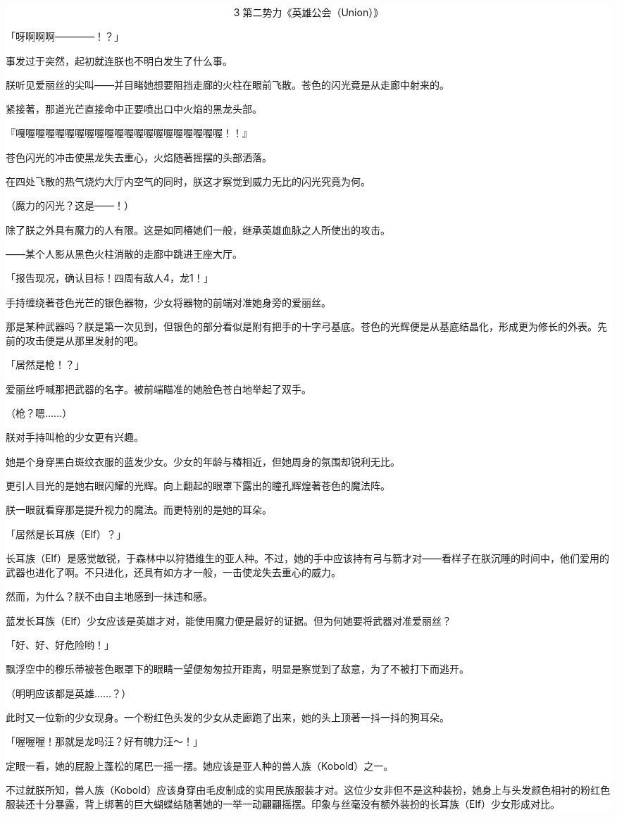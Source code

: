 <p align="center">3 第二势力《英雄公会（Union）》</p>

「呀啊啊啊————！？」

事发过于突然，起初就连朕也不明白发生了什么事。

朕听见爱丽丝的尖叫——并目睹她想要阻挡走廊的火柱在眼前飞散。苍色的闪光竟是从走廊中射来的。

紧接著，那道光芒直接命中正要喷出口中火焰的黑龙头部。

『嘎喔喔喔喔喔喔喔喔喔喔喔喔喔喔喔喔喔喔喔喔！！』

苍色闪光的冲击使黑龙失去重心，火焰随著摇摆的头部洒落。

在四处飞散的热气烧灼大厅内空气的同时，朕这才察觉到威力无比的闪光究竟为何。

（魔力的闪光？这是——！）

除了朕之外具有魔力的人有限。这是如同椿她们一般，继承英雄血脉之人所使出的攻击。

——某个人影从黑色火柱消散的走廊中跳进王座大厅。

「报告现况，确认目标！四周有敌人4，龙1！」

手持缠绕著苍色光芒的银色器物，少女将器物的前端对准她身旁的爱丽丝。

那是某种武器吗？朕是第一次见到，但银色的部分看似是附有把手的十字弓基底。苍色的光辉便是从基底结晶化，形成更为修长的外表。先前的攻击便是从那里发射的吧。

「居然是枪！？」

爱丽丝呼喊那把武器的名字。被前端瞄准的她脸色苍白地举起了双手。

（枪？嗯……）

朕对手持叫枪的少女更有兴趣。

她是个身穿黑白斑纹衣服的蓝发少女。少女的年龄与椿相近，但她周身的氛围却锐利无比。

更引人目光的是她右眼闪耀的光辉。向上翻起的眼罩下露出的瞳孔辉煌著苍色的魔法阵。

朕一眼就看穿那是提升视力的魔法。而更特别的是她的耳朵。

「居然是长耳族（Elf）？」

长耳族（Elf）是感觉敏锐，于森林中以狩猎维生的亚人种。不过，她的手中应该持有弓与箭才对——看样子在朕沉睡的时间中，他们爱用的武器也进化了啊。不只进化，还具有如方才一般，一击使龙失去重心的威力。

然而，为什么？朕不由自主地感到一抹违和感。

蓝发长耳族（Elf）少女应该是英雄才对，能使用魔力便是最好的证据。但为何她要将武器对准爱丽丝？

「好、好、好危险哟！」

飘浮空中的穆乐蒂被苍色眼罩下的眼睛一望便匆匆拉开距离，明显是察觉到了敌意，为了不被打下而逃开。

（明明应该都是英雄……？）

此时又一位新的少女现身。一个粉红色头发的少女从走廊跑了出来，她的头上顶著一抖一抖的狗耳朵。

「喔喔喔！那就是龙吗汪？好有魄力汪～！」

定眼一看，她的屁股上蓬松的尾巴一摇一摆。她应该是亚人种的兽人族（Kobold）之一。

不过就朕所知，兽人族（Kobold）应该身穿由毛皮制成的实用民族服装才对。这位少女非但不是这种装扮，她身上与头发颜色相衬的粉红色服装还十分暴露，背上绑著的巨大蝴蝶结随著她的一举一动翩翩摇摆。印象与丝毫没有额外装扮的长耳族（Elf）少女形成对比。
